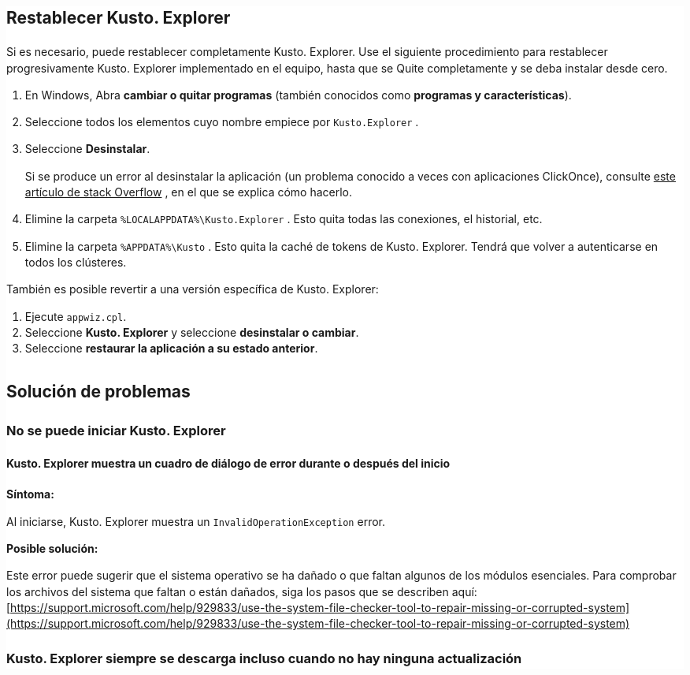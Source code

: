 ## <a name="resetting-kustoexplorer"></a>Restablecer Kusto. Explorer

Si es necesario, puede restablecer completamente Kusto. Explorer. Use el siguiente procedimiento para restablecer progresivamente Kusto. Explorer implementado en el equipo, hasta que se Quite completamente y se deba instalar desde cero.

1. En Windows, Abra **cambiar o quitar programas** (también conocidos como **programas y características**).
1. Seleccione todos los elementos cuyo nombre empiece por `Kusto.Explorer` .
1. Seleccione **Desinstalar**.

   Si se produce un error al desinstalar la aplicación (un problema conocido a veces con aplicaciones ClickOnce), consulte [este artículo de stack Overflow](https://stackoverflow.com/questions/10896223/how-do-i-completely-uninstall-a-clickonce-application-from-my-computer) , en el que se explica cómo hacerlo.

1. Elimine la carpeta `%LOCALAPPDATA%\Kusto.Explorer` . Esto quita todas las conexiones, el historial, etc.

1. Elimine la carpeta `%APPDATA%\Kusto` . Esto quita la caché de tokens de Kusto. Explorer. Tendrá que volver a autenticarse en todos los clústeres.

También es posible revertir a una versión específica de Kusto. Explorer:

1. Ejecute `appwiz.cpl`.
1. Seleccione **Kusto. Explorer** y seleccione **desinstalar o cambiar**.
3. Seleccione **restaurar la aplicación a su estado anterior**.

## <a name="troubleshooting"></a>Solución de problemas

### <a name="kustoexplorer-fails-to-start"></a>No se puede iniciar Kusto. Explorer

#### <a name="kustoexplorer-shows-error-dialog-during-or-after-start-up"></a>Kusto. Explorer muestra un cuadro de diálogo de error durante o después del inicio

**Síntoma:**

Al iniciarse, Kusto. Explorer muestra un `InvalidOperationException` error.

**Posible solución:**

Este error puede sugerir que el sistema operativo se ha dañado o que faltan algunos de los módulos esenciales.
Para comprobar los archivos del sistema que faltan o están dañados, siga los pasos que se describen aquí:   
[https://support.microsoft.com/help/929833/use-the-system-file-checker-tool-to-repair-missing-or-corrupted-system](https://support.microsoft.com/help/929833/use-the-system-file-checker-tool-to-repair-missing-or-corrupted-system)

### <a name="kustoexplorer-always-downloads-even-when-there-are-no-updates"></a>Kusto. Explorer siempre se descarga incluso cuando no hay ninguna actualización
